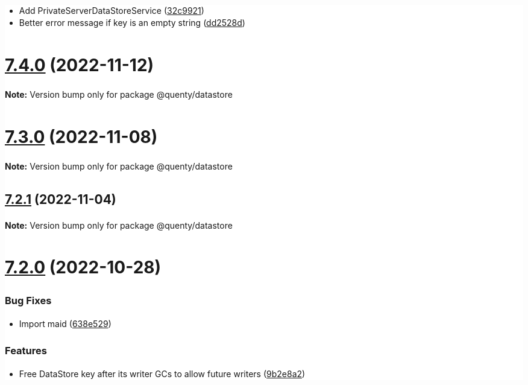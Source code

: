 * Add PrivateServerDataStoreService ([32c9921](https://github.com/Quenty/NevermoreEngine/commit/32c9921358f5728d9502b89c391ff761a0e454e7))
* Better error message if key is an empty string ([dd2528d](https://github.com/Quenty/NevermoreEngine/commit/dd2528dfe99d272aa53790d883896f7523b5cb47))





# [7.4.0](https://github.com/Quenty/NevermoreEngine/compare/@quenty/datastore@7.3.0...@quenty/datastore@7.4.0) (2022-11-12)

**Note:** Version bump only for package @quenty/datastore





# [7.3.0](https://github.com/Quenty/NevermoreEngine/compare/@quenty/datastore@7.2.1...@quenty/datastore@7.3.0) (2022-11-08)

**Note:** Version bump only for package @quenty/datastore





## [7.2.1](https://github.com/Quenty/NevermoreEngine/compare/@quenty/datastore@7.2.0...@quenty/datastore@7.2.1) (2022-11-04)

**Note:** Version bump only for package @quenty/datastore





# [7.2.0](https://github.com/Quenty/NevermoreEngine/compare/@quenty/datastore@7.1.0...@quenty/datastore@7.2.0) (2022-10-28)


### Bug Fixes

* Import maid ([638e529](https://github.com/Quenty/NevermoreEngine/commit/638e529d87b3ae4df73482e91153540f41baaf36))


### Features

* Free DataStore key after its writer GCs to allow future writers ([9b2e8a2](https://github.com/Quenty/NevermoreEngine/commit/9b2e8a29332aacb99ac47550af37708f58cd39e5))




